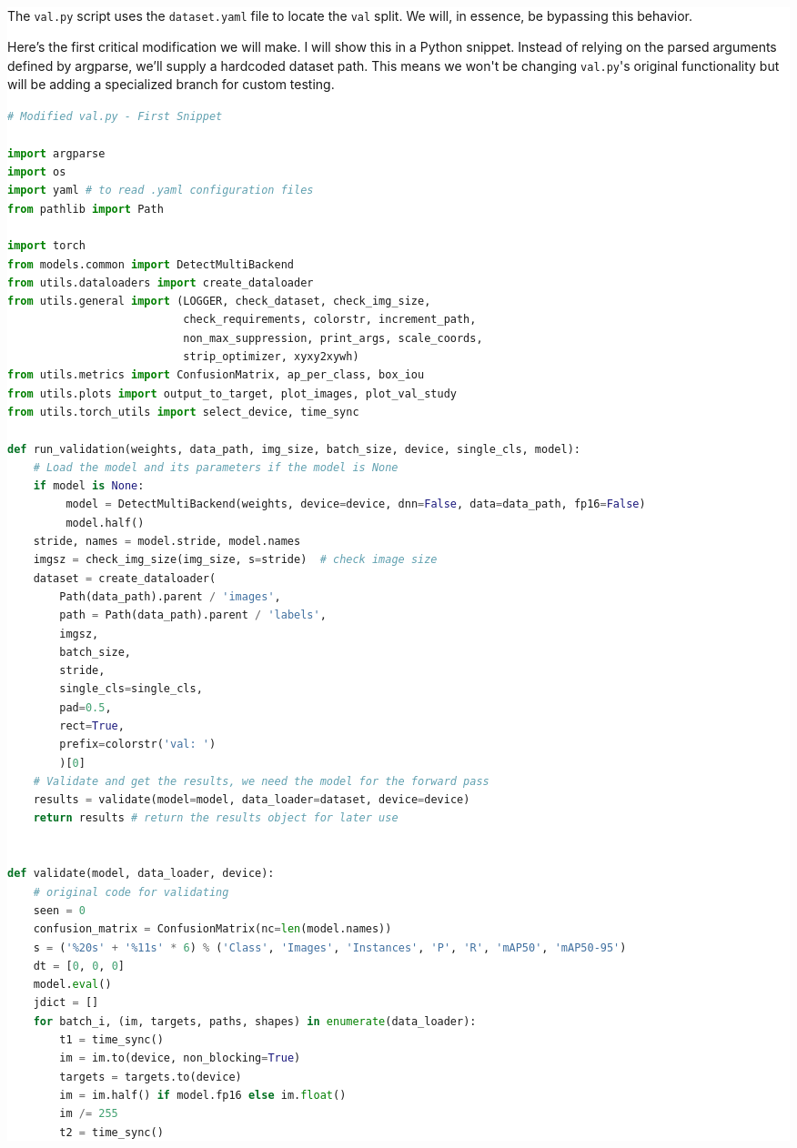 The `val.py` script uses the `dataset.yaml` file to locate the `val` split. We will, in essence, be bypassing this behavior.

Here’s the first critical modification we will make. I will show this in a Python snippet. Instead of relying on the parsed arguments defined by argparse, we’ll supply a hardcoded dataset path. This means we won't be changing `val.py`'s original functionality but will be adding a specialized branch for custom testing.

```python
# Modified val.py - First Snippet

import argparse
import os
import yaml # to read .yaml configuration files
from pathlib import Path

import torch
from models.common import DetectMultiBackend
from utils.dataloaders import create_dataloader
from utils.general import (LOGGER, check_dataset, check_img_size,
                           check_requirements, colorstr, increment_path,
                           non_max_suppression, print_args, scale_coords,
                           strip_optimizer, xyxy2xywh)
from utils.metrics import ConfusionMatrix, ap_per_class, box_iou
from utils.plots import output_to_target, plot_images, plot_val_study
from utils.torch_utils import select_device, time_sync

def run_validation(weights, data_path, img_size, batch_size, device, single_cls, model):
    # Load the model and its parameters if the model is None
    if model is None:
         model = DetectMultiBackend(weights, device=device, dnn=False, data=data_path, fp16=False)
         model.half()
    stride, names = model.stride, model.names
    imgsz = check_img_size(img_size, s=stride)  # check image size
    dataset = create_dataloader(
        Path(data_path).parent / 'images',
        path = Path(data_path).parent / 'labels',
        imgsz,
        batch_size,
        stride,
        single_cls=single_cls,
        pad=0.5,
        rect=True,
        prefix=colorstr('val: ')
        )[0]
    # Validate and get the results, we need the model for the forward pass
    results = validate(model=model, data_loader=dataset, device=device)
    return results # return the results object for later use


def validate(model, data_loader, device):
    # original code for validating
    seen = 0
    confusion_matrix = ConfusionMatrix(nc=len(model.names))
    s = ('%20s' + '%11s' * 6) % ('Class', 'Images', 'Instances', 'P', 'R', 'mAP50', 'mAP50-95')
    dt = [0, 0, 0]
    model.eval()
    jdict = []
    for batch_i, (im, targets, paths, shapes) in enumerate(data_loader):
        t1 = time_sync()
        im = im.to(device, non_blocking=True)
        targets = targets.to(device)
        im = im.half() if model.fp16 else im.float()
        im /= 255
        t2 = time_sync()
```